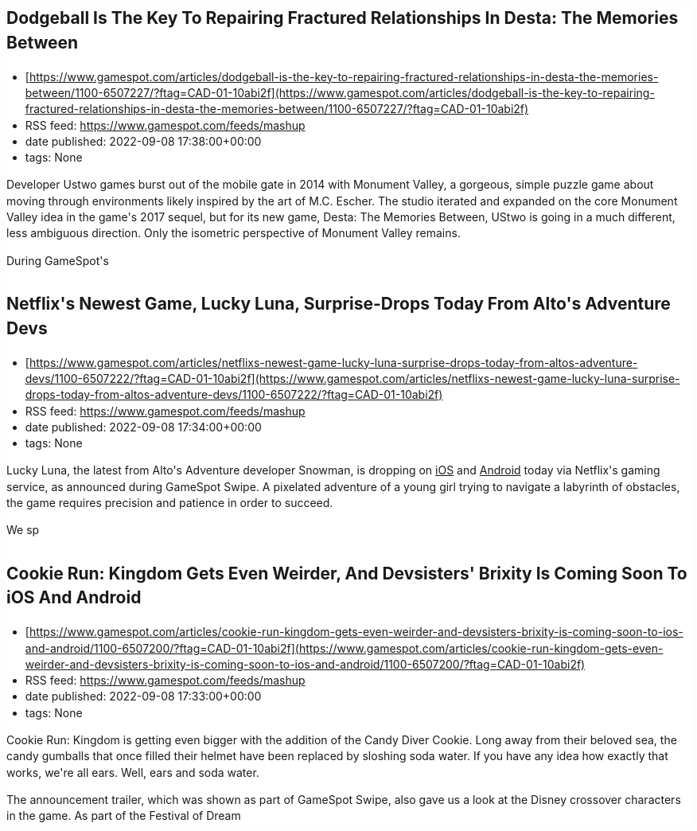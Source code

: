 ## Dodgeball Is The Key To Repairing Fractured Relationships In Desta: The Memories Between
 - [https://www.gamespot.com/articles/dodgeball-is-the-key-to-repairing-fractured-relationships-in-desta-the-memories-between/1100-6507227/?ftag=CAD-01-10abi2f](https://www.gamespot.com/articles/dodgeball-is-the-key-to-repairing-fractured-relationships-in-desta-the-memories-between/1100-6507227/?ftag=CAD-01-10abi2f)
 - RSS feed: https://www.gamespot.com/feeds/mashup
 - date published: 2022-09-08 17:38:00+00:00
 - tags: None

<p dir="ltr">Developer Ustwo games burst out of the mobile gate in 2014 with Monument Valley, a gorgeous, simple puzzle game about moving through environments likely inspired by the art of M.C. Escher. The studio iterated and expanded on the core Monument Valley idea in the game's 2017 sequel, but for its new game, Desta: The Memories Between, UStwo is going in a much different, less ambiguous direction. Only the isometric perspective of Monument Valley remains.</p><p dir="ltr">During GameSpot's

## Netflix's Newest Game, Lucky Luna, Surprise-Drops Today From Alto's Adventure Devs
 - [https://www.gamespot.com/articles/netflixs-newest-game-lucky-luna-surprise-drops-today-from-altos-adventure-devs/1100-6507222/?ftag=CAD-01-10abi2f](https://www.gamespot.com/articles/netflixs-newest-game-lucky-luna-surprise-drops-today-from-altos-adventure-devs/1100-6507222/?ftag=CAD-01-10abi2f)
 - RSS feed: https://www.gamespot.com/feeds/mashup
 - date published: 2022-09-08 17:34:00+00:00
 - tags: None

<p dir="ltr">Lucky Luna, the latest from Alto's Adventure developer Snowman, is dropping on <a href="https://apps.apple.com/us/app/lucky-luna/id1609150630">iOS</a> and <a href="https://play.google.com/store/apps/details?id=com.netflix.NGP.LuckyLuna">Android</a> today via Netflix's gaming service, as announced during GameSpot Swipe. A pixelated adventure of a young girl trying to navigate a labyrinth of obstacles, the game requires precision and patience in order to succeed.</p><p dir="ltr">We sp

## Cookie Run: Kingdom Gets Even Weirder, And Devsisters' Brixity Is Coming Soon To iOS And Android
 - [https://www.gamespot.com/articles/cookie-run-kingdom-gets-even-weirder-and-devsisters-brixity-is-coming-soon-to-ios-and-android/1100-6507200/?ftag=CAD-01-10abi2f](https://www.gamespot.com/articles/cookie-run-kingdom-gets-even-weirder-and-devsisters-brixity-is-coming-soon-to-ios-and-android/1100-6507200/?ftag=CAD-01-10abi2f)
 - RSS feed: https://www.gamespot.com/feeds/mashup
 - date published: 2022-09-08 17:33:00+00:00
 - tags: None

<p dir="ltr">Cookie Run: Kingdom is getting even bigger with the addition of the Candy Diver Cookie. Long away from their beloved sea, the candy gumballs that once filled their helmet have been replaced by sloshing soda water. If you have any idea how exactly that works, we're all ears. Well, ears and soda water.</p><p dir="ltr">The announcement trailer, which was shown as part of GameSpot Swipe, also gave us a look at the Disney crossover characters in the game. As part of the Festival of Dream
